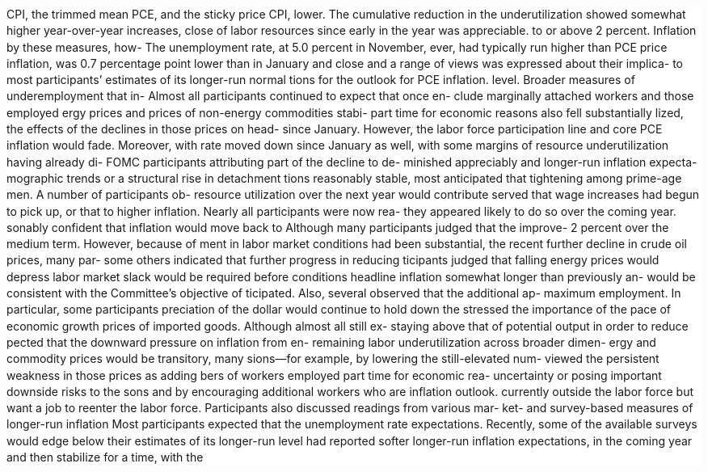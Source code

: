 CPI, the trimmed mean PCE, and the sticky price CPI,
lower. The cumulative reduction in the underutilization
showed somewhat higher year-over-year increases, close
of labor resources since early in the year was appreciable.
to or above 2 percent. Inflation by these measures, how-
The unemployment rate, at 5.0 percent in November,
ever, had typically run higher than PCE price inflation,
was 0.7 percentage point lower than in January and close
and a range of views was expressed about their implica-
to most participants’ estimates of its longer-run normal
tions for the outlook for PCE inflation.
level. Broader measures of underemployment that in-
Almost all participants continued to expect that once en- clude marginally attached workers and those employed
ergy prices and prices of non-energy commodities stabi- part time for economic reasons also fell substantially
lized, the effects of the declines in those prices on head- since January. However, the labor force participation
line and core PCE inflation would fade. Moreover, with rate moved down since January as well, with some
margins of resource underutilization having already di- FOMC participants attributing part of the decline to de-
minished appreciably and longer-run inflation expecta- mographic trends or a structural rise in detachment
tions reasonably stable, most anticipated that tightening among prime-age men. A number of participants ob-
resource utilization over the next year would contribute served that wage increases had begun to pick up, or that
to higher inflation. Nearly all participants were now rea- they appeared likely to do so over the coming year.
sonably confident that inflation would move back to Although many participants judged that the improve-
2 percent over the medium term. However, because of ment in labor market conditions had been substantial,
the recent further decline in crude oil prices, many par- some others indicated that further progress in reducing
ticipants judged that falling energy prices would depress labor market slack would be required before conditions
headline inflation somewhat longer than previously an- would be consistent with the Committee’s objective of
ticipated. Also, several observed that the additional ap- maximum employment. In particular, some participants
preciation of the dollar would continue to hold down the stressed the importance of the pace of economic growth
prices of imported goods. Although almost all still ex- staying above that of potential output in order to reduce
pected that the downward pressure on inflation from en- remaining labor underutilization across broader dimen-
ergy and commodity prices would be transitory, many sions—for example, by lowering the still-elevated num-
viewed the persistent weakness in those prices as adding bers of workers employed part time for economic rea-
uncertainty or posing important downside risks to the sons and by encouraging additional workers who are
inflation outlook. currently outside the labor force but want a job to
reenter the labor force.
Participants also discussed readings from various mar-
ket- and survey-based measures of longer-run inflation Most participants expected that the unemployment rate
expectations. Recently, some of the available surveys would edge below their estimates of its longer-run level
had reported softer longer-run inflation expectations, in the coming year and then stabilize for a time, with the